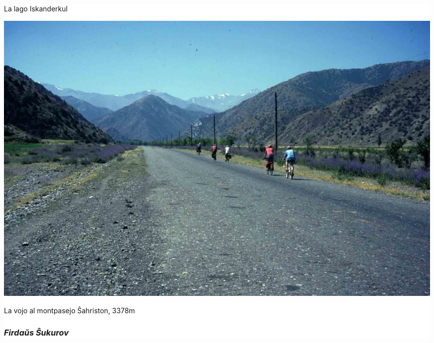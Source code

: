 
La lago Iskanderkul

![La vojo al montpasejo Ŝahriston, 3378m](/assets/img/pritagxikio/sxahriston.jpg)

La vojo al montpasejo Ŝahriston, 3378m

### *Firdaŭs Ŝukurov*
